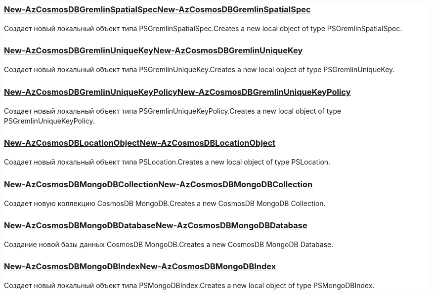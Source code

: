 ### [<span data-ttu-id="9a687-180">New-AzCosmosDBGremlinSpatialSpec</span><span class="sxs-lookup"><span data-stu-id="9a687-180">New-AzCosmosDBGremlinSpatialSpec</span></span>](New-AzCosmosDBGremlinSpatialSpec.md)
<span data-ttu-id="9a687-181">Создает новый локальный объект типа PSGremlinSpatialSpec.</span><span class="sxs-lookup"><span data-stu-id="9a687-181">Creates a new local object of type PSGremlinSpatialSpec.</span></span> 

### [<span data-ttu-id="9a687-182">New-AzCosmosDBGremlinUniqueKey</span><span class="sxs-lookup"><span data-stu-id="9a687-182">New-AzCosmosDBGremlinUniqueKey</span></span>](New-AzCosmosDBGremlinUniqueKey.md)
<span data-ttu-id="9a687-183">Создает новый локальный объект типа PSGremlinUniqueKey.</span><span class="sxs-lookup"><span data-stu-id="9a687-183">Creates a new local object of type PSGremlinUniqueKey.</span></span> 

### [<span data-ttu-id="9a687-184">New-AzCosmosDBGremlinUniqueKeyPolicy</span><span class="sxs-lookup"><span data-stu-id="9a687-184">New-AzCosmosDBGremlinUniqueKeyPolicy</span></span>](New-AzCosmosDBGremlinUniqueKeyPolicy.md)
<span data-ttu-id="9a687-185">Создает новый локальный объект типа PSGremlinUniqueKeyPolicy.</span><span class="sxs-lookup"><span data-stu-id="9a687-185">Creates a new local object of type PSGremlinUniqueKeyPolicy.</span></span> 

### [<span data-ttu-id="9a687-186">New-AzCosmosDBLocationObject</span><span class="sxs-lookup"><span data-stu-id="9a687-186">New-AzCosmosDBLocationObject</span></span>](New-AzCosmosDBLocationObject.md)
<span data-ttu-id="9a687-187">Создает новый локальный объект типа PSLocation.</span><span class="sxs-lookup"><span data-stu-id="9a687-187">Creates a new local object of type PSLocation.</span></span> 

### [<span data-ttu-id="9a687-188">New-AzCosmosDBMongoDBCollection</span><span class="sxs-lookup"><span data-stu-id="9a687-188">New-AzCosmosDBMongoDBCollection</span></span>](New-AzCosmosDBMongoDBCollection.md)
<span data-ttu-id="9a687-189">Создает новую коллекцию CosmosDB MongoDB.</span><span class="sxs-lookup"><span data-stu-id="9a687-189">Creates a new CosmosDB MongoDB Collection.</span></span>

### [<span data-ttu-id="9a687-190">New-AzCosmosDBMongoDBDatabase</span><span class="sxs-lookup"><span data-stu-id="9a687-190">New-AzCosmosDBMongoDBDatabase</span></span>](New-AzCosmosDBMongoDBDatabase.md)
<span data-ttu-id="9a687-191">Создание новой базы данных CosmosDB MongoDB.</span><span class="sxs-lookup"><span data-stu-id="9a687-191">Creates a new CosmosDB MongoDB Database.</span></span>

### [<span data-ttu-id="9a687-192">New-AzCosmosDBMongoDBIndex</span><span class="sxs-lookup"><span data-stu-id="9a687-192">New-AzCosmosDBMongoDBIndex</span></span>](New-AzCosmosDBMongoDBIndex.md)
<span data-ttu-id="9a687-193">Создает новый локальный объект типа PSMongoDBIndex.</span><span class="sxs-lookup"><span data-stu-id="9a687-193">Creates a new local object of type PSMongoDBIndex.</span></span>
